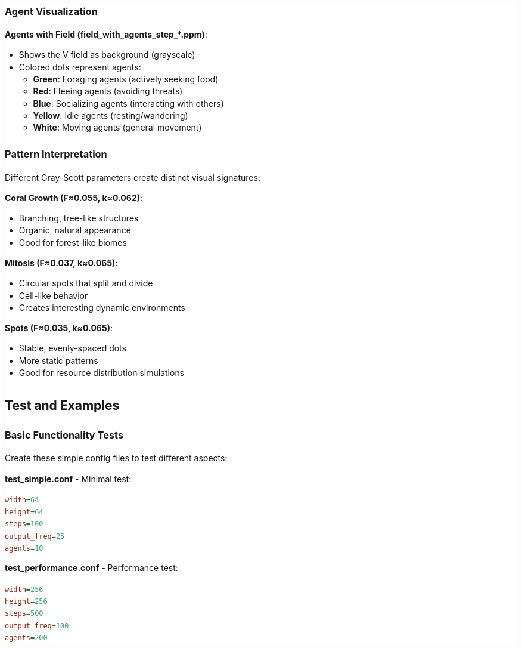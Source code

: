 ### Agent Visualization

**Agents with Field (field_with_agents_step_*.ppm)**:
- Shows the V field as background (grayscale)
- Colored dots represent agents:
  - **Green**: Foraging agents (actively seeking food)
  - **Red**: Fleeing agents (avoiding threats)
  - **Blue**: Socializing agents (interacting with others)
  - **Yellow**: Idle agents (resting/wandering)
  - **White**: Moving agents (general movement)

### Pattern Interpretation

Different Gray-Scott parameters create distinct visual signatures:

**Coral Growth (F≈0.055, k≈0.062)**:
- Branching, tree-like structures
- Organic, natural appearance
- Good for forest-like biomes

**Mitosis (F≈0.037, k≈0.065)**:
- Circular spots that split and divide
- Cell-like behavior
- Creates interesting dynamic environments

**Spots (F≈0.035, k≈0.065)**:
- Stable, evenly-spaced dots
- More static patterns
- Good for resource distribution simulations

## Test and Examples

### Basic Functionality Tests

Create these simple config files to test different aspects:

**test_simple.conf** - Minimal test:
```ini
width=64
height=64
steps=100
output_freq=25
agents=10
```

**test_performance.conf** - Performance test:
```ini
width=256
height=256
steps=500
output_freq=100
agents=200
```
